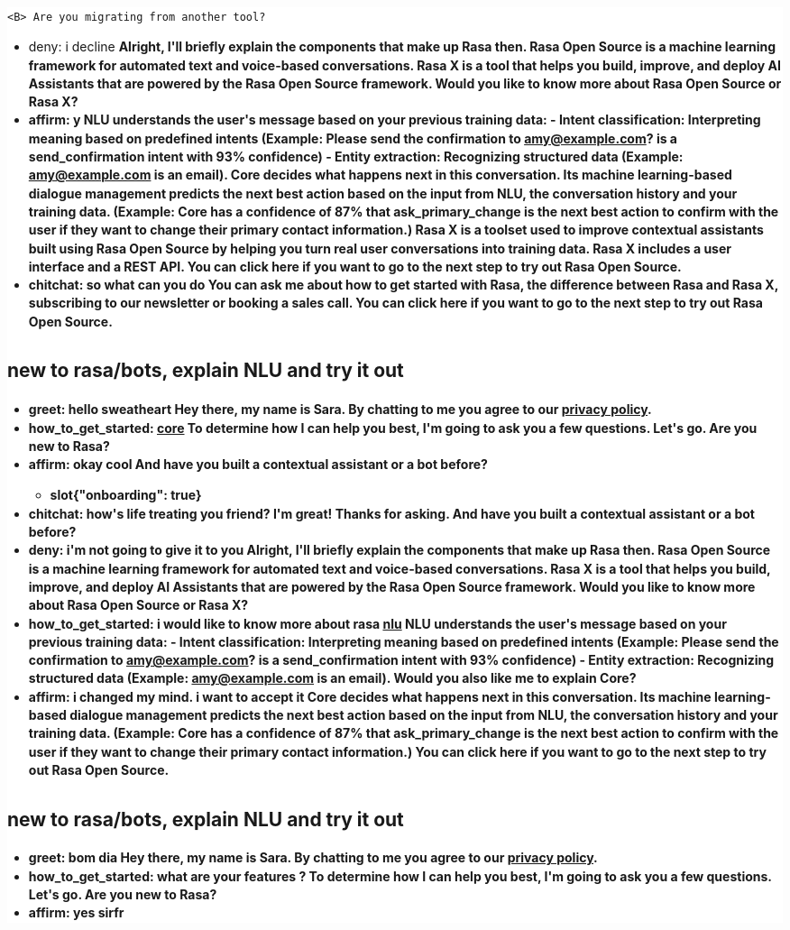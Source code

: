     <B> Are you migrating from another tool?
* deny: i decline
    <B> Alright, I'll briefly explain the components that make up Rasa then. Rasa Open Source is a machine learning framework for automated text and voice-based conversations. Rasa X is a tool that helps you build, improve, and deploy AI Assistants that are powered by the Rasa Open Source framework. 
    <B> Would you like to know more about Rasa Open Source or Rasa X?
* affirm: y
    <B> NLU understands the user's message based on your previous training data:     - Intent classification: Interpreting meaning based on predefined intents (Example: Please send the confirmation to amy@example.com? is a send_confirmation intent with 93% confidence)     - Entity extraction: Recognizing structured data (Example: amy@example.com is an email). 
    <B> Core decides what happens next in this conversation. Its machine learning-based dialogue management predicts the next best action based on the input from NLU, the conversation history and your training data. (Example: Core has a confidence of 87% that ask_primary_change is the next best action to confirm with the user if they want to change their primary contact information.) 
    <B> Rasa X is a toolset used to improve contextual assistants built using Rasa Open Source by helping you turn real user conversations into training data. Rasa X includes a user interface and a REST API. 
    <B> You can click here if you want to go to the next step to try out Rasa Open Source.
* chitchat: so what can you do
    <B> You can ask me about how to get started with Rasa, the difference between Rasa and Rasa X, subscribing to our newsletter or booking a sales call. 
    <B> You can click here if you want to go to the next step to try out Rasa Open Source.
## new to rasa/bots, explain NLU and try it out
* greet: hello sweatheart
    <B> Hey there, my name is Sara. 
    <B> By chatting to me you agree to our [privacy policy](https://rasa.com/privacy-policy/).
* how_to_get_started: [core](product)
    <B> To determine how I can help you best, I'm going to ask you a few questions. Let's go. Are you new to Rasa?
* affirm: okay cool
    <B> And have you built a contextual assistant or a bot before?
    - slot{"onboarding": true}
* chitchat: how's life treating you friend?
    <B> I'm great! Thanks for asking. 
    <B> And have you built a contextual assistant or a bot before?
* deny: i'm not going to give it to you
    <B> Alright, I'll briefly explain the components that make up Rasa then. Rasa Open Source is a machine learning framework for automated text and voice-based conversations. Rasa X is a tool that helps you build, improve, and deploy AI Assistants that are powered by the Rasa Open Source framework. 
    <B> Would you like to know more about Rasa Open Source or Rasa X?
* how_to_get_started: i would like to know more about rasa [nlu](product)
    <B> NLU understands the user's message based on your previous training data:     - Intent classification: Interpreting meaning based on predefined intents (Example: Please send the confirmation to amy@example.com? is a send_confirmation intent with 93% confidence)     - Entity extraction: Recognizing structured data (Example: amy@example.com is an email). 
    <B> Would you also like me to explain Core?
* affirm: i changed my mind. i want to accept it
    <B> Core decides what happens next in this conversation. Its machine learning-based dialogue management predicts the next best action based on the input from NLU, the conversation history and your training data. (Example: Core has a confidence of 87% that ask_primary_change is the next best action to confirm with the user if they want to change their primary contact information.) 
    <B> You can click here if you want to go to the next step to try out Rasa Open Source.
## new to rasa/bots, explain NLU and try it out
* greet: bom dia
    <B> Hey there, my name is Sara. 
    <B> By chatting to me you agree to our [privacy policy](https://rasa.com/privacy-policy/).
* how_to_get_started: what are your features ?
    <B> To determine how I can help you best, I'm going to ask you a few questions. Let's go. Are you new to Rasa?
* affirm: yes sirfr